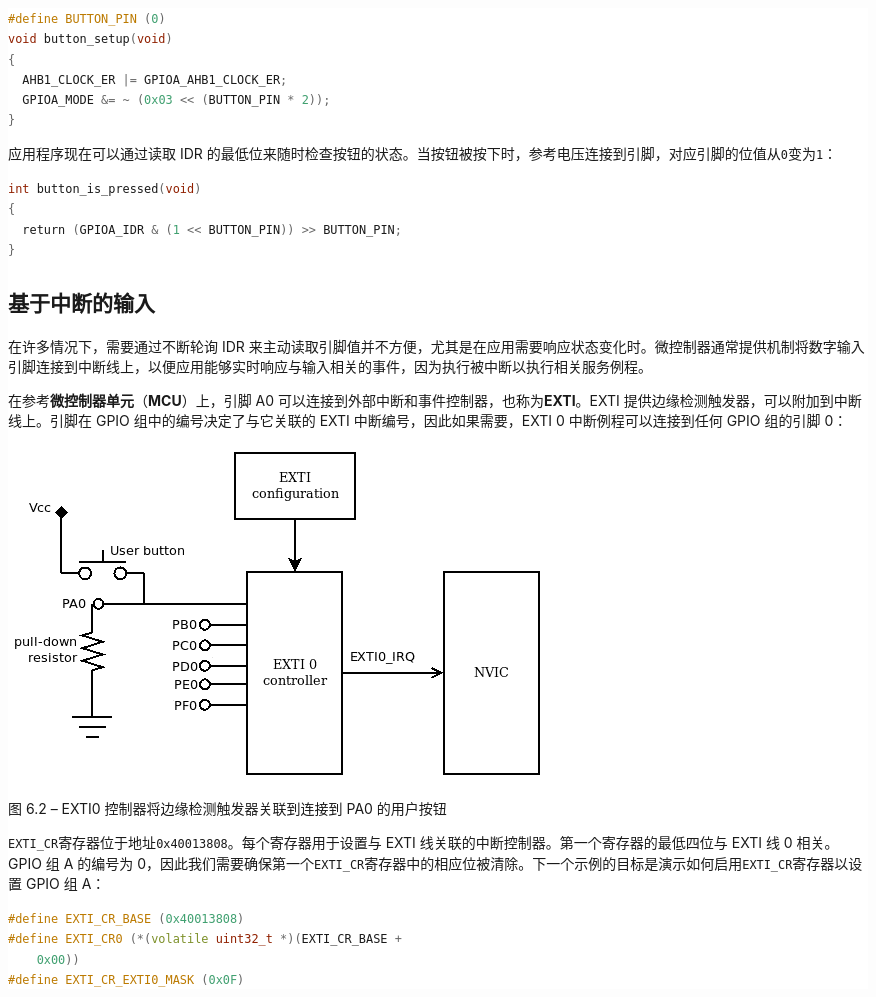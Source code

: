 ```cpp
#define BUTTON_PIN (0)
void button_setup(void)
{
  AHB1_CLOCK_ER |= GPIOA_AHB1_CLOCK_ER;
  GPIOA_MODE &= ~ (0x03 << (BUTTON_PIN * 2));
}
```

应用程序现在可以通过读取 IDR 的最低位来随时检查按钮的状态。当按钮被按下时，参考电压连接到引脚，对应引脚的位值从`0`变为`1`：

```cpp
int button_is_pressed(void)
{
  return (GPIOA_IDR & (1 << BUTTON_PIN)) >> BUTTON_PIN;
}
```

## 基于中断的输入

在许多情况下，需要通过不断轮询 IDR 来主动读取引脚值并不方便，尤其是在应用需要响应状态变化时。微控制器通常提供机制将数字输入引脚连接到中断线上，以便应用能够实时响应与输入相关的事件，因为执行被中断以执行相关服务例程。

在参考**微控制器单元**（**MCU**）上，引脚 A0 可以连接到外部中断和事件控制器，也称为**EXTI**。EXTI 提供边缘检测触发器，可以附加到中断线上。引脚在 GPIO 组中的编号决定了与它关联的 EXTI 中断编号，因此如果需要，EXTI 0 中断例程可以连接到任何 GPIO 组的引脚 0：

![图 6.2 – EXTI0 控制器将边缘检测触发器关联到连接到 PA0 的用户按钮](img/B18730_06_02.jpg)

图 6.2 – EXTI0 控制器将边缘检测触发器关联到连接到 PA0 的用户按钮

`EXTI_CR`寄存器位于地址`0x40013808`。每个寄存器用于设置与 EXTI 线关联的中断控制器。第一个寄存器的最低四位与 EXTI 线 0 相关。GPIO 组 A 的编号为 0，因此我们需要确保第一个`EXTI_CR`寄存器中的相应位被清除。下一个示例的目标是演示如何启用`EXTI_CR`寄存器以设置 GPIO 组 A：

```cpp
#define EXTI_CR_BASE (0x40013808)
#define EXTI_CR0 (*(volatile uint32_t *)(EXTI_CR_BASE +
    0x00))
#define EXTI_CR_EXTI0_MASK (0x0F)
```
